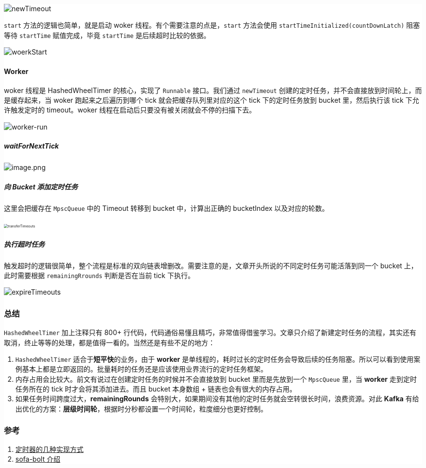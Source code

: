 ![newTimeout](https://i.loli.net/2020/06/03/tPkd4rTsjVxNXvp.png)

`start` 方法的逻辑也简单，就是启动 woker 线程。有个需要注意的点是，`start` 方法会使用 `startTimeInitialized(countDownLatch)` 阻塞等待 `startTime` 赋值完成，毕竟 `startTime` 是后续超时比较的依据。

![woerkStart](https://i.loli.net/2020/06/03/BtNjoHSFAJIyu9L.png)

#### Worker

woker 线程是 HashedWheelTimer 的核心，实现了 `Runnable` 接口。我们通过 `newTimeout` 创建的定时任务，并不会直接放到时间轮上，而是缓存起来，当 woker 跑起来之后遍历到哪个 tick 就会把缓存队列里对应的这个 tick 下的定时任务放到 bucket 里，然后执行该 tick 下允许触发定时的 timeout。woker 线程在启动后只要没有被关闭就会不停的扫描下去。

![worker-run](https://i.loli.net/2020/06/06/ji5FINPT8vhOfWy.png)

##### waitForNextTick

![image.png](https://i.loli.net/2020/06/03/qBOYxyHG7JNPg2p.png)

##### 向 Bucket 添加定时任务

这里会把缓存在 `MpscQueue` 中的 Timeout 转移到 bucket 中，计算出正确的 bucketIndex 以及对应的轮数。

<img src="https://i.loli.net/2020/06/03/E5zXa8B2OoL6nWQ.png" alt="transferTimeouts" style="zoom:50%;" />

##### 执行超时任务

触发超时的逻辑很简单，整个流程是标准的双向链表增删改。需要注意的是，文章开头所说的不同定时任务可能活落到同一个 bucket 上，此时需要根据 `remainingRrounds` 判断是否在当前 tick 下执行。

![expireTimeouts](https://i.loli.net/2020/06/03/WySJ9kKOtgLdrDn.png)



### 总结

`HashedWheelTimer` 加上注释只有 800+ 行代码，代码通俗易懂且精巧，非常值得借鉴学习。文章只介绍了新建定时任务的流程，其实还有取消，终止等等的处理，都是值得一看的。当然还是有些不足的地方：

1. `HashedWheelTimer` 适合于**短平快**的业务，由于 **worker** 是单线程的，耗时过长的定时任务会导致后续的任务阻塞。所以可以看到使用案例基本上都是立即返回的。批量耗时的任务还是应该使用业界流行的定时任务框架。
2. 内存占用会比较大。前文有说过在创建定时任务的时候并不会直接放到 bucket 里而是先放到一个 `MpscQueue` 里，当 **worker** 走到定时任务所在的 tick 时才会将其添加进去。而且 bucket 本身数组 + 链表也会有很大的内存占用。
3. 如果任务时间跨度过大，**remainingRounds** 会特别大，如果期间没有其他的定时任务就会空转很长时间，浪费资源。对此 **Kafka** 有给出优化的方案：**层级时间轮**，根据时分秒都设置一个时间轮，粒度细分也更好控制。



### 参考

1. [定时器的几种实现方式](https://www.cnkirito.moe/timer/)
2. [sofa-bolt 介绍](https://mp.weixin.qq.com/s/JRsbK1Un2av9GKmJ8DK7IQ?)